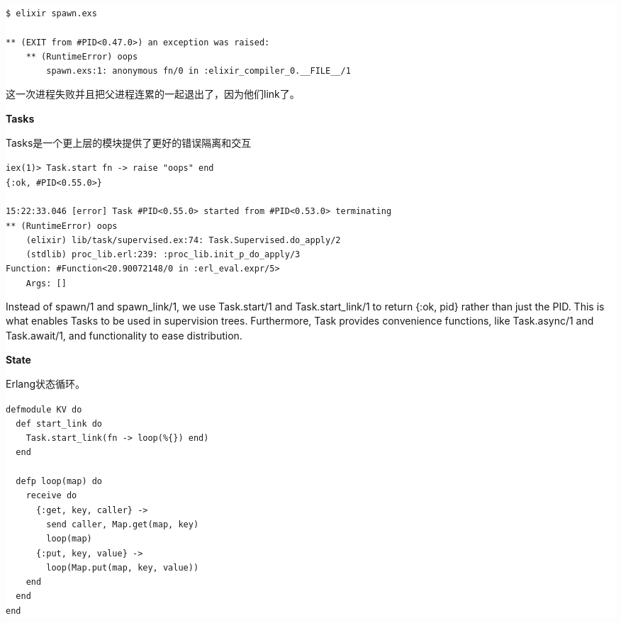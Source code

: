 ```
$ elixir spawn.exs

** (EXIT from #PID<0.47.0>) an exception was raised:
    ** (RuntimeError) oops
        spawn.exs:1: anonymous fn/0 in :elixir_compiler_0.__FILE__/1

```


这一次进程失败并且把父进程连累的一起退出了，因为他们link了。


**Tasks**

Tasks是一个更上层的模块提供了更好的错误隔离和交互

```
iex(1)> Task.start fn -> raise "oops" end
{:ok, #PID<0.55.0>}

15:22:33.046 [error] Task #PID<0.55.0> started from #PID<0.53.0> terminating
** (RuntimeError) oops
    (elixir) lib/task/supervised.ex:74: Task.Supervised.do_apply/2
    (stdlib) proc_lib.erl:239: :proc_lib.init_p_do_apply/3
Function: #Function<20.90072148/0 in :erl_eval.expr/5>
    Args: []

```

Instead of spawn/1 and spawn_link/1, we use Task.start/1 and Task.start_link/1 to return {:ok, pid} rather than just the PID. This is what enables Tasks to be used in supervision trees. Furthermore, Task provides convenience functions, like Task.async/1 and Task.await/1, and functionality to ease distribution.

**State**

Erlang状态循环。

```
defmodule KV do
  def start_link do
    Task.start_link(fn -> loop(%{}) end)
  end

  defp loop(map) do
    receive do
      {:get, key, caller} ->
        send caller, Map.get(map, key)
        loop(map)
      {:put, key, value} ->
        loop(Map.put(map, key, value))
    end
  end
end
```

